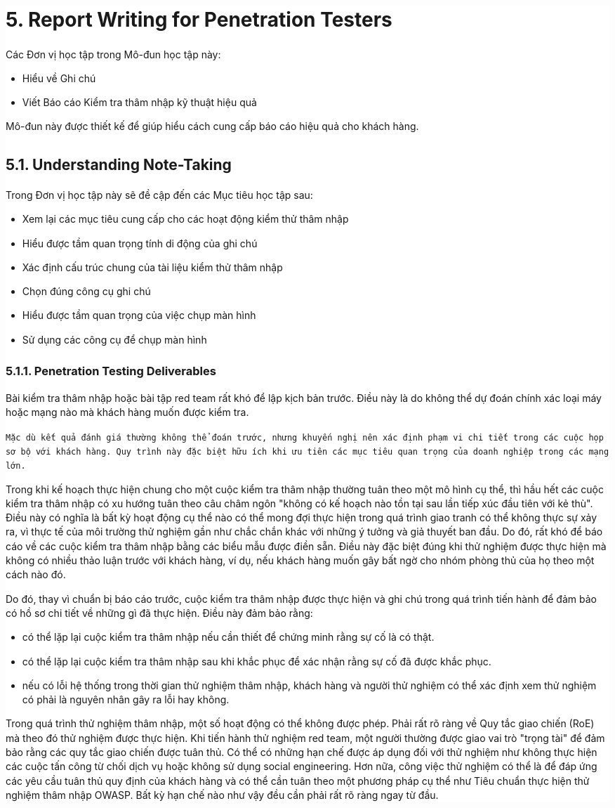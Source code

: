 # 5. Report Writing for Penetration Testers

Các Đơn vị học tập trong Mô-đun học tập này:

- Hiểu về Ghi chú

- Viết Báo cáo Kiểm tra thâm nhập kỹ thuật hiệu quả

Mô-đun này được thiết kế để giúp hiểu cách cung cấp báo cáo hiệu quả cho khách hàng.

## 5.1. Understanding Note-Taking

Trong Đơn vị học tập này sẽ đề cập đến các Mục tiêu học tập sau:

- Xem lại các mục tiêu cung cấp cho các hoạt động kiểm thử thâm nhập

- Hiểu được tầm quan trọng tính di động của ghi chú

- Xác định cấu trúc chung của tài liệu kiểm thử thâm nhập

- Chọn đúng công cụ ghi chú

- Hiểu được tầm quan trọng của việc chụp màn hình

- Sử dụng các công cụ để chụp màn hình

### 5.1.1. Penetration Testing Deliverables

Bài kiểm tra thâm nhập hoặc bài tập red team rất khó để lập kịch bản trước. Điều này là do  không thể dự đoán chính xác loại máy hoặc mạng nào mà khách hàng muốn được kiểm tra.

```
Mặc dù kết quả đánh giá thường không thể đoán trước, nhưng khuyến nghị nên xác định phạm vi chi tiết trong các cuộc họp sơ bộ với khách hàng. Quy trình này đặc biệt hữu ích khi ưu tiên các mục tiêu quan trọng của doanh nghiệp trong các mạng lớn.
```

Trong khi kế hoạch thực hiện chung cho một cuộc kiểm tra thâm nhập thường tuân theo một mô hình cụ thể, thì hầu hết các cuộc kiểm tra thâm nhập có xu hướng tuân theo câu châm ngôn "không có kế hoạch nào tồn tại sau lần tiếp xúc đầu tiên với kẻ thù". Điều này có nghĩa là bất kỳ hoạt động cụ thể nào có thể mong đợi thực hiện trong quá trình giao tranh có thể không thực sự xảy ra, vì thực tế của môi trường thử nghiệm gần như chắc chắn khác với những ý tưởng và giả thuyết ban đầu. Do đó, rất khó để báo cáo về các cuộc kiểm tra thâm nhập bằng các biểu mẫu được điền sẵn. Điều này đặc biệt đúng khi thử nghiệm được thực hiện mà không có nhiều thảo luận trước với khách hàng, ví dụ, nếu khách hàng muốn gây bất ngờ cho nhóm phòng thủ của họ theo một cách nào đó.

Do đó, thay vì chuẩn bị báo cáo trước, cuộc kiểm tra thâm nhập được thực hiện và ghi chú trong quá trình tiến hành để đảm bảo có hồ sơ chi tiết về những gì đã thực hiện. Điều này đảm bảo rằng:

- có thể lặp lại cuộc kiểm tra thâm nhập nếu cần thiết để chứng minh rằng sự cố là có thật.

- có thể lặp lại cuộc kiểm tra thâm nhập sau khi khắc phục để xác nhận rằng sự cố đã được khắc phục.

- nếu có lỗi hệ thống trong thời gian thử nghiệm thâm nhập, khách hàng và người thử nghiệm có thể xác định xem thử nghiệm có phải là nguyên nhân gây ra lỗi hay không.

Trong quá trình thử nghiệm thâm nhập, một số hoạt động có thể không được phép. Phải rất rõ ràng về Quy tắc giao chiến (RoE) mà theo đó thử nghiệm được thực hiện. Khi tiến hành thử nghiệm red team, một người thường được giao vai trò "trọng tài" để đảm bảo rằng các quy tắc giao chiến được tuân thủ. Có thể có những hạn chế được áp dụng đối với thử nghiệm như không thực hiện các cuộc tấn công từ chối dịch vụ hoặc không sử dụng social engineering. Hơn nữa, công việc thử nghiệm có thể là để đáp ứng các yêu cầu tuân thủ quy định của khách hàng và có thể cần tuân theo một phương pháp cụ thể như Tiêu chuẩn thực hiện thử nghiệm thâm nhập OWASP. Bất kỳ hạn chế nào như vậy đều cần phải rất rõ ràng ngay từ đầu.
